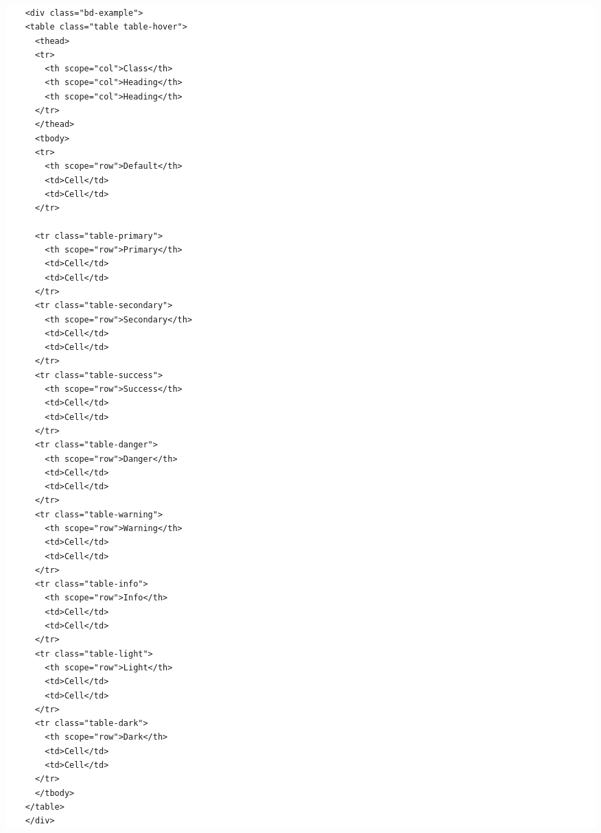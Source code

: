 
        <div class="bd-example">
        <table class="table table-hover">
          <thead>
          <tr>
            <th scope="col">Class</th>
            <th scope="col">Heading</th>
            <th scope="col">Heading</th>
          </tr>
          </thead>
          <tbody>
          <tr>
            <th scope="row">Default</th>
            <td>Cell</td>
            <td>Cell</td>
          </tr>

          <tr class="table-primary">
            <th scope="row">Primary</th>
            <td>Cell</td>
            <td>Cell</td>
          </tr>
          <tr class="table-secondary">
            <th scope="row">Secondary</th>
            <td>Cell</td>
            <td>Cell</td>
          </tr>
          <tr class="table-success">
            <th scope="row">Success</th>
            <td>Cell</td>
            <td>Cell</td>
          </tr>
          <tr class="table-danger">
            <th scope="row">Danger</th>
            <td>Cell</td>
            <td>Cell</td>
          </tr>
          <tr class="table-warning">
            <th scope="row">Warning</th>
            <td>Cell</td>
            <td>Cell</td>
          </tr>
          <tr class="table-info">
            <th scope="row">Info</th>
            <td>Cell</td>
            <td>Cell</td>
          </tr>
          <tr class="table-light">
            <th scope="row">Light</th>
            <td>Cell</td>
            <td>Cell</td>
          </tr>
          <tr class="table-dark">
            <th scope="row">Dark</th>
            <td>Cell</td>
            <td>Cell</td>
          </tr>
          </tbody>
        </table>
        </div>

